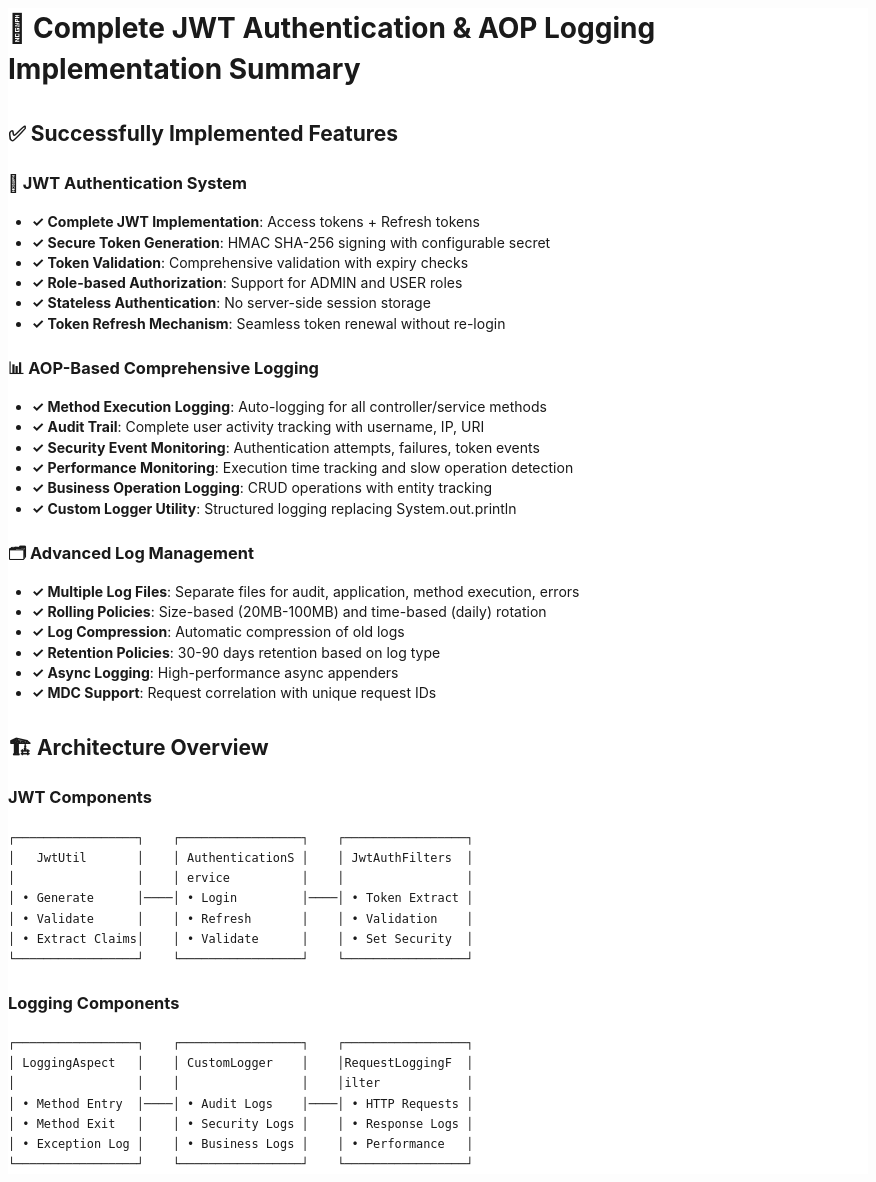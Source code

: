 # 🚀 Complete JWT Authentication & AOP Logging Implementation Summary

## ✅ **Successfully Implemented Features**

### 🔐 **JWT Authentication System**
- **✓ Complete JWT Implementation**: Access tokens + Refresh tokens
- **✓ Secure Token Generation**: HMAC SHA-256 signing with configurable secret
- **✓ Token Validation**: Comprehensive validation with expiry checks
- **✓ Role-based Authorization**: Support for ADMIN and USER roles
- **✓ Stateless Authentication**: No server-side session storage
- **✓ Token Refresh Mechanism**: Seamless token renewal without re-login

### 📊 **AOP-Based Comprehensive Logging**
- **✓ Method Execution Logging**: Auto-logging for all controller/service methods
- **✓ Audit Trail**: Complete user activity tracking with username, IP, URI
- **✓ Security Event Monitoring**: Authentication attempts, failures, token events
- **✓ Performance Monitoring**: Execution time tracking and slow operation detection
- **✓ Business Operation Logging**: CRUD operations with entity tracking
- **✓ Custom Logger Utility**: Structured logging replacing System.out.println

### 🗂️ **Advanced Log Management**
- **✓ Multiple Log Files**: Separate files for audit, application, method execution, errors
- **✓ Rolling Policies**: Size-based (20MB-100MB) and time-based (daily) rotation
- **✓ Log Compression**: Automatic compression of old logs
- **✓ Retention Policies**: 30-90 days retention based on log type
- **✓ Async Logging**: High-performance async appenders
- **✓ MDC Support**: Request correlation with unique request IDs

## 🏗️ **Architecture Overview**

### **JWT Components**
```
┌─────────────────┐    ┌─────────────────┐    ┌─────────────────┐
│   JwtUtil       │    │ AuthenticationS │    │ JwtAuthFilters  │
│                 │    │ ervice          │    │                 │
│ • Generate      │────│ • Login         │────│ • Token Extract │
│ • Validate      │    │ • Refresh       │    │ • Validation    │
│ • Extract Claims│    │ • Validate      │    │ • Set Security  │
└─────────────────┘    └─────────────────┘    └─────────────────┘
```

### **Logging Components**
```
┌─────────────────┐    ┌─────────────────┐    ┌─────────────────┐
│ LoggingAspect   │    │ CustomLogger    │    │RequestLoggingF  │
│                 │    │                 │    │ilter            │
│ • Method Entry  │────│ • Audit Logs    │────│ • HTTP Requests │
│ • Method Exit   │    │ • Security Logs │    │ • Response Logs │
│ • Exception Log │    │ • Business Logs │    │ • Performance   │
└─────────────────┘    └─────────────────┘    └─────────────────┘
```
